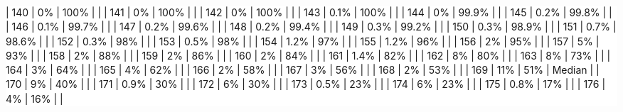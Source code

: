 | 140 | 0% | 100% |  |
| 141 | 0% | 100% |  |
| 142 | 0% | 100% |  |
| 143 | 0.1% | 100% |  |
| 144 | 0% | 99.9% |  |
| 145 | 0.2% | 99.8% |  |
| 146 | 0.1% | 99.7% |  |
| 147 | 0.2% | 99.6% |  |
| 148 | 0.2% | 99.4% |  |
| 149 | 0.3% | 99.2% |  |
| 150 | 0.3% | 98.9% |  |
| 151 | 0.7% | 98.6% |  |
| 152 | 0.3% | 98% |  |
| 153 | 0.5% | 98% |  |
| 154 | 1.2% | 97% |  |
| 155 | 1.2% | 96% |  |
| 156 | 2% | 95% |  |
| 157 | 5% | 93% |  |
| 158 | 2% | 88% |  |
| 159 | 2% | 86% |  |
| 160 | 2% | 84% |  |
| 161 | 1.4% | 82% |  |
| 162 | 8% | 80% |  |
| 163 | 8% | 73% |  |
| 164 | 3% | 64% |  |
| 165 | 4% | 62% |  |
| 166 | 2% | 58% |  |
| 167 | 3% | 56% |  |
| 168 | 2% | 53% |  |
| 169 | 11% | 51% | Median |
| 170 | 9% | 40% |  |
| 171 | 0.9% | 30% |  |
| 172 | 6% | 30% |  |
| 173 | 0.5% | 23% |  |
| 174 | 6% | 23% |  |
| 175 | 0.8% | 17% |  |
| 176 | 4% | 16% |  |